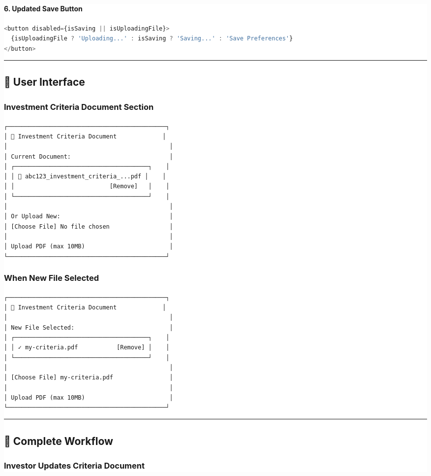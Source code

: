 #### 6. Updated Save Button
```typescript
<button disabled={isSaving || isUploadingFile}>
  {isUploadingFile ? 'Uploading...' : isSaving ? 'Saving...' : 'Save Preferences'}
</button>
```

---

## 🎨 User Interface

### Investment Criteria Document Section

```
┌─────────────────────────────────────────────┐
│ 📄 Investment Criteria Document             │
│                                              │
│ Current Document:                            │
│ ┌──────────────────────────────────────┐    │
│ │ 📄 abc123_investment_criteria_...pdf │    │
│ │                           [Remove]   │    │
│ └──────────────────────────────────────┘    │
│                                              │
│ Or Upload New:                               │
│ [Choose File] No file chosen                 │
│                                              │
│ Upload PDF (max 10MB)                        │
└─────────────────────────────────────────────┘
```

### When New File Selected

```
┌─────────────────────────────────────────────┐
│ 📄 Investment Criteria Document             │
│                                              │
│ New File Selected:                           │
│ ┌──────────────────────────────────────┐    │
│ │ ✓ my-criteria.pdf           [Remove] │    │
│ └──────────────────────────────────────┘    │
│                                              │
│ [Choose File] my-criteria.pdf                │
│                                              │
│ Upload PDF (max 10MB)                        │
└─────────────────────────────────────────────┘
```

---

## 🔄 Complete Workflow

### Investor Updates Criteria Document
